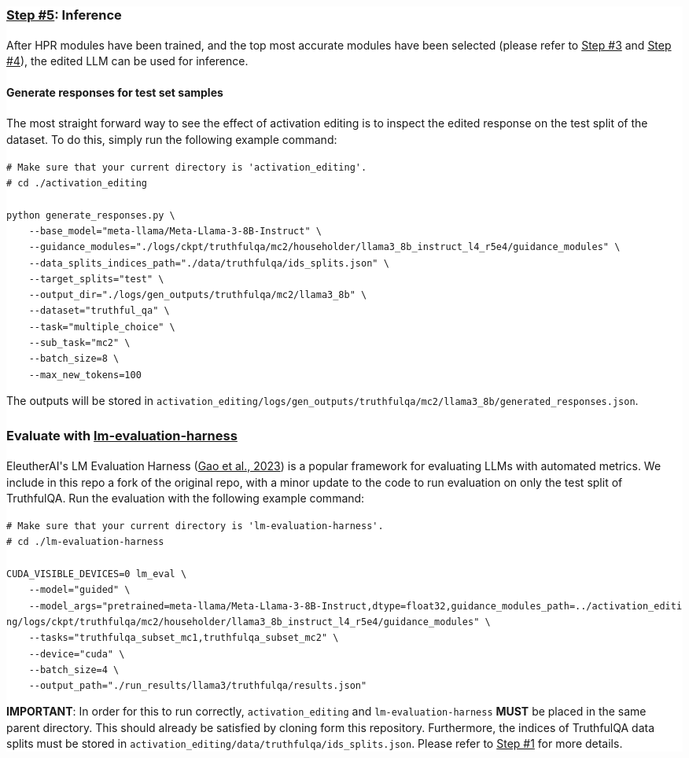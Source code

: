 ### <u>Step \#5</u>: Inference
After HPR modules have been trained, and the top most accurate modules have been selected (please refer to [Step \#3](#ustep-3u-train-hpr-modules) and [Step \#4](#ustep-4u-select-top-layers-to-edit)), the edited LLM can be used for inference.

#### Generate responses for test set samples
The most straight forward way to see the effect of activation editing is to inspect the edited response on the test split of the dataset. To do this, simply run the following example command:

```commandline
# Make sure that your current directory is 'activation_editing'.
# cd ./activation_editing

python generate_responses.py \
	--base_model="meta-llama/Meta-Llama-3-8B-Instruct" \
	--guidance_modules="./logs/ckpt/truthfulqa/mc2/householder/llama3_8b_instruct_l4_r5e4/guidance_modules" \
	--data_splits_indices_path="./data/truthfulqa/ids_splits.json" \
	--target_splits="test" \
	--output_dir="./logs/gen_outputs/truthfulqa/mc2/llama3_8b" \
	--dataset="truthful_qa" \
	--task="multiple_choice" \
	--sub_task="mc2" \
	--batch_size=8 \
	--max_new_tokens=100
```
The outputs will be stored in `activation_editing/logs/gen_outputs/truthfulqa/mc2/llama3_8b/generated_responses.json`.

### Evaluate with [lm-evaluation-harness](https://github.com/EleutherAI/lm-evaluation-harness/)
EleutherAI's LM Evaluation Harness ([Gao et al., 2023](https://github.com/EleutherAI/lm-evaluation-harness/)) is a popular framework for evaluating LLMs with automated metrics. We include in this repo a fork of the original repo, with a minor update to the code to run evaluation on only the test split of TruthfulQA. Run the evaluation with the following example command:

```commandline
# Make sure that your current directory is 'lm-evaluation-harness'.
# cd ./lm-evaluation-harness

CUDA_VISIBLE_DEVICES=0 lm_eval \
	--model="guided" \
	--model_args="pretrained=meta-llama/Meta-Llama-3-8B-Instruct,dtype=float32,guidance_modules_path=../activation_editing/logs/ckpt/truthfulqa/mc2/householder/llama3_8b_instruct_l4_r5e4/guidance_modules" \
	--tasks="truthfulqa_subset_mc1,truthfulqa_subset_mc2" \
	--device="cuda" \
	--batch_size=4 \
	--output_path="./run_results/llama3/truthfulqa/results.json"
```

**IMPORTANT**: In order for this to run correctly, `activation_editing` and `lm-evaluation-harness` **MUST** be placed in the same parent directory. This should already be satisfied by cloning form this repository. Furthermore, the indices of TruthfulQA data splits must be stored in `activation_editing/data/truthfulqa/ids_splits.json`. Please refer to [Step \#1](#ustep-1u-split-the-dataset-by-indices) for more details.
